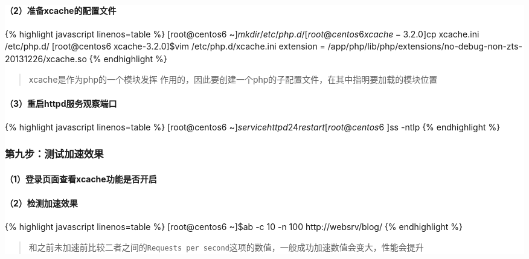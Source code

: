 #### （2）准备xcache的配置文件
{% highlight javascript linenos=table %}
	[root@centos6 ~]$mkdir /etc/php.d/
	[root@centos6 xcache-3.2.0]$cp xcache.ini  /etc/php.d/
	[root@centos6 xcache-3.2.0]$vim /etc/php.d/xcache.ini 
	extension = /app/php/lib/php/extensions/no-debug-non-zts-20131226/xcache.so 
{% endhighlight %}

>xcache是作为php的一个模块发挥 作用的，因此要创建一个php的子配置文件，在其中指明要加载的模块位置

#### （3）重启httpd服务观察端口
{% highlight javascript linenos=table %}
	[root@centos6 ~]$service httpd24 restart
	[root@centos6 ~]$ss -ntlp
{% endhighlight %}

### 第九步：测试加速效果
#### （1）登录页面查看xcache功能是否开启
#### （2）检测加速效果
{% highlight javascript linenos=table %}
	[root@centos6 ~]$ab -c 10 -n 100 http://websrv/blog/
{% endhighlight  %}

>和之前未加速前比较二者之间的`Requests per second`这项的数值，一般成功加速数值会变大，性能会提升



